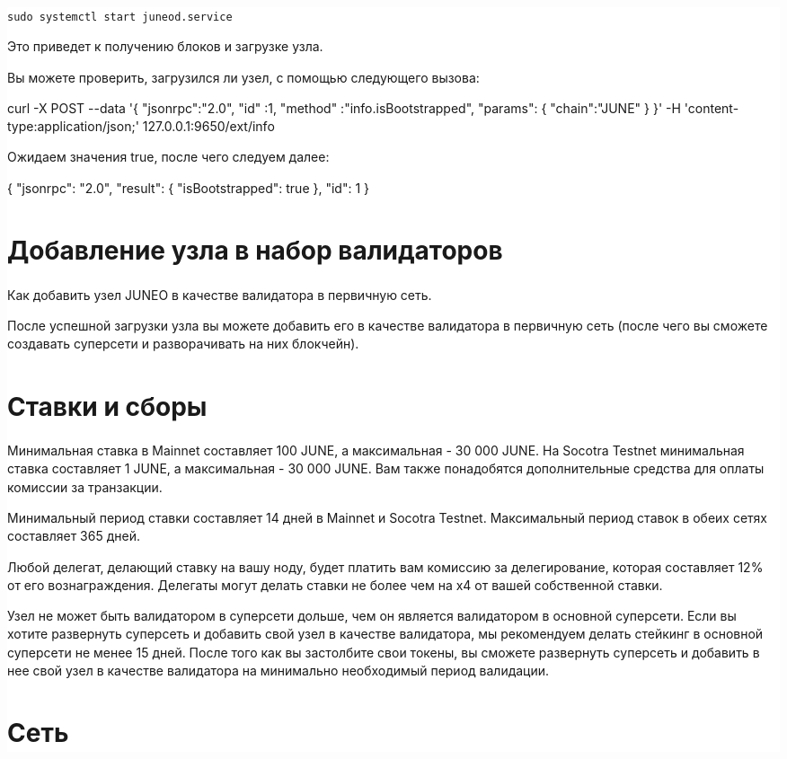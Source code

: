 ``sudo systemctl start juneod.service``

Это приведет к получению блоков и загрузке узла.

Вы можете проверить, загрузился ли узел, с помощью следующего вызова:

curl -X POST --data '{
    "jsonrpc":"2.0",
    "id"     :1,
    "method" :"info.isBootstrapped",
    "params": {
        "chain":"JUNE"
    }
}' -H 'content-type:application/json;' 127.0.0.1:9650/ext/info

Ожидаем значения true, после чего следуем далее:

{
  "jsonrpc": "2.0",
  "result": {
    "isBootstrapped": true
  },
  "id": 1
}

# Добавление узла в набор валидаторов

Как добавить узел JUNEO в качестве валидатора в первичную сеть.

После успешной загрузки узла вы можете добавить его в качестве валидатора в первичную сеть (после чего вы сможете создавать суперсети и разворачивать на них блокчейн).

# Ставки и сборы

Минимальная ставка в Mainnet составляет 100 JUNE, а максимальная - 30 000 JUNE. На Socotra Testnet минимальная ставка составляет 1 JUNE, а максимальная - 30 000 JUNE. Вам также понадобятся дополнительные средства для оплаты комиссии за транзакции.

Минимальный период ставки составляет 14 дней в Mainnet и Socotra Testnet. Максимальный период ставок в обеих сетях составляет 365 дней.

Любой делегат, делающий ставку на вашу ноду, будет платить вам комиссию за делегирование, которая составляет 12% от его вознаграждения. Делегаты могут делать ставки не более чем на x4 от вашей собственной ставки.

Узел не может быть валидатором в суперсети дольше, чем он является валидатором в основной суперсети. Если вы хотите развернуть суперсеть и добавить свой узел в качестве валидатора, мы рекомендуем делать стейкинг в основной суперсети не менее 15 дней. После того как вы застолбите свои токены, вы сможете развернуть суперсеть и добавить в нее свой узел в качестве валидатора на минимально необходимый период валидации.

# Сеть
